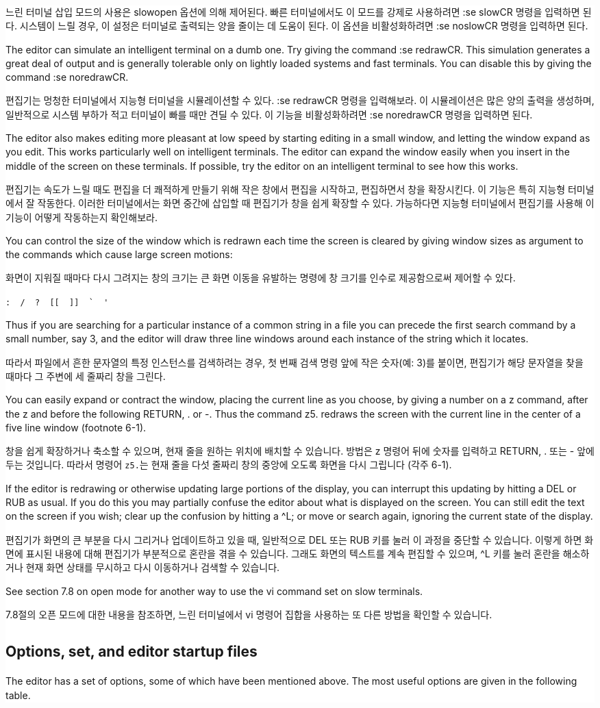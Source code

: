 느린 터미널 삽입 모드의 사용은 slowopen 옵션에 의해 제어된다. 빠른 터미널에서도 이 모드를 강제로 사용하려면 :se slowCR 명령을 입력하면 된다. 시스템이 느릴 경우, 이 설정은 터미널로 출력되는 양을 줄이는 데 도움이 된다. 이 옵션을 비활성화하려면 :se noslowCR 명령을 입력하면 된다.

  The editor can simulate an intelligent terminal on a dumb one. Try giving the command :se redrawCR. This simulation generates a great deal of output and is generally tolerable only on lightly loaded systems and fast terminals. You can disable this by giving the command :se noredrawCR.

편집기는 멍청한 터미널에서 지능형 터미널을 시뮬레이션할 수 있다. :se redrawCR 명령을 입력해보라. 이 시뮬레이션은 많은 양의 출력을 생성하며, 일반적으로 시스템 부하가 적고 터미널이 빠를 때만 견딜 수 있다. 이 기능을 비활성화하려면 :se noredrawCR 명령을 입력하면 된다.

  The editor also makes editing more pleasant at low speed by starting editing in a small window, and letting the window expand as you edit. This works particularly well on intelligent terminals. The editor can expand the window easily when you insert in the middle of the screen on these terminals. If possible, try the editor on an intelligent terminal to see how this works.

편집기는 속도가 느릴 때도 편집을 더 쾌적하게 만들기 위해 작은 창에서 편집을 시작하고, 편집하면서 창을 확장시킨다. 이 기능은 특히 지능형 터미널에서 잘 작동한다. 이러한 터미널에서는 화면 중간에 삽입할 때 편집기가 창을 쉽게 확장할 수 있다. 가능하다면 지능형 터미널에서 편집기를 사용해 이 기능이 어떻게 작동하는지 확인해보라.

  You can control the size of the window which is redrawn each time the screen is cleared by giving window sizes as argument to the commands which cause large screen motions:

화면이 지워질 때마다 다시 그려지는 창의 크기는 큰 화면 이동을 유발하는 명령에 창 크기를 인수로 제공함으로써 제어할 수 있다.

```
:  /  ?  [[  ]]  `  '
```

Thus if you are searching for a particular instance of a common string in a file you can precede the first search command by a small number, say 3, and the editor will draw three line windows around each instance of the string which it locates.

따라서 파일에서 흔한 문자열의 특정 인스턴스를 검색하려는 경우, 첫 번째 검색 명령 앞에 작은 숫자(예: 3)를 붙이면, 편집기가 해당 문자열을 찾을 때마다 그 주변에 세 줄짜리 창을 그린다.

You can easily expand or contract the window, placing the current line as you choose, by giving a number on a z command, after the z and before the following RETURN, . or -. Thus the command z5. redraws the screen with the current line in the center of a five line window (footnote 6-1).

창을 쉽게 확장하거나 축소할 수 있으며, 현재 줄을 원하는 위치에 배치할 수 있습니다. 방법은 z 명령어 뒤에 숫자를 입력하고 RETURN, . 또는 - 앞에 두는 것입니다. 따라서 명령어 `z5.`는 현재 줄을 다섯 줄짜리 창의 중앙에 오도록 화면을 다시 그립니다 (각주 6-1).

  If the editor is redrawing or otherwise updating large portions of the display, you can interrupt this updating by hitting a DEL or RUB as usual. If you do this you may partially confuse the editor about what is displayed on the screen. You can still edit the text on the screen if you wish; clear up the confusion by hitting a ^L; or move or search again, ignoring the current state of the display.

편집기가 화면의 큰 부분을 다시 그리거나 업데이트하고 있을 때, 일반적으로 DEL 또는 RUB 키를 눌러 이 과정을 중단할 수 있습니다. 이렇게 하면 화면에 표시된 내용에 대해 편집기가 부분적으로 혼란을 겪을 수 있습니다. 그래도 화면의 텍스트를 계속 편집할 수 있으며, ^L 키를 눌러 혼란을 해소하거나 현재 화면 상태를 무시하고 다시 이동하거나 검색할 수 있습니다.

  See section 7.8 on open mode for another way to use the vi command set on slow terminals.

7.8절의 오픈 모드에 대한 내용을 참조하면, 느린 터미널에서 vi 명령어 집합을 사용하는 또 다른 방법을 확인할 수 있습니다.


## Options, set, and editor startup files
  The editor has a set of options, some of which have been mentioned above. The most useful options are given in the following table.


[^1-1]: 시스템에 잘못된 터미널 유형 코드를 지정하면, 편집기가 화면을 엉망으로 만들 수 있습니다. 이는 한 종류의 터미널에 맞는 제어 코드를 다른 종류의 터미널로 보내는 경우에 발생합니다. 이 경우 `:q`(콜론과 q 키)를 입력한 뒤 **RETURN** 키를 누르십시오. 그러면 명령어 수준 인터프리터로 돌아갈 수 있습니다. 무엇이 잘못되었는지 확인하고(필요하면 다른 사람에게 물어보고) 다시 시도하십시오. 또 다른 문제로는 잘못된 파일 이름을 입력해서 편집기가 오류 진단만 출력하는 경우가 있습니다. 이 경우 앞서 설명한 절차에 따라 편집기를 종료한 뒤, 이번에는 파일 이름을 올바르게 입력해서 다시 시도해야 합니다. 편집기가 여기서 입력한 명령에 반응하지 않는 것 같으면, 터미널에서 **DEL** 키나 **RUB** 키를 눌러 인터럽트를 보낸 뒤, `:q` 명령을 다시 입력하고 캐리지 리턴(Enter)을 누르십시오.